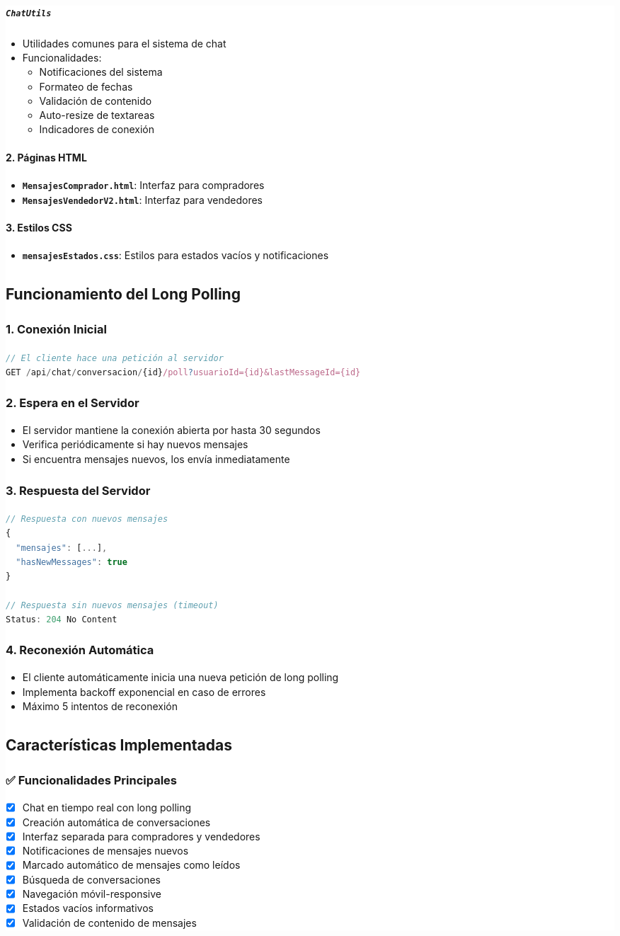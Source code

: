 ##### `ChatUtils`
- Utilidades comunes para el sistema de chat
- Funcionalidades:
  - Notificaciones del sistema
  - Formateo de fechas
  - Validación de contenido
  - Auto-resize de textareas
  - Indicadores de conexión

#### 2. Páginas HTML
- **`MensajesComprador.html`**: Interfaz para compradores
- **`MensajesVendedorV2.html`**: Interfaz para vendedores

#### 3. Estilos CSS
- **`mensajesEstados.css`**: Estilos para estados vacíos y notificaciones

## Funcionamiento del Long Polling

### 1. Conexión Inicial
```javascript
// El cliente hace una petición al servidor
GET /api/chat/conversacion/{id}/poll?usuarioId={id}&lastMessageId={id}
```

### 2. Espera en el Servidor
- El servidor mantiene la conexión abierta por hasta 30 segundos
- Verifica periódicamente si hay nuevos mensajes
- Si encuentra mensajes nuevos, los envía inmediatamente

### 3. Respuesta del Servidor
```javascript
// Respuesta con nuevos mensajes
{
  "mensajes": [...],
  "hasNewMessages": true
}

// Respuesta sin nuevos mensajes (timeout)
Status: 204 No Content
```

### 4. Reconexión Automática
- El cliente automáticamente inicia una nueva petición de long polling
- Implementa backoff exponencial en caso de errores
- Máximo 5 intentos de reconexión

## Características Implementadas

### ✅ Funcionalidades Principales
- [x] Chat en tiempo real con long polling
- [x] Creación automática de conversaciones
- [x] Interfaz separada para compradores y vendedores
- [x] Notificaciones de mensajes nuevos
- [x] Marcado automático de mensajes como leídos
- [x] Búsqueda de conversaciones
- [x] Navegación móvil-responsive
- [x] Estados vacíos informativos
- [x] Validación de contenido de mensajes

